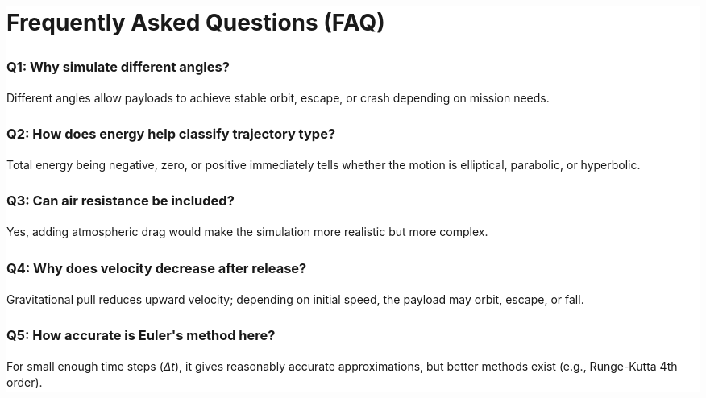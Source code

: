 # Frequently Asked Questions (FAQ)

### Q1: Why simulate different angles?
Different angles allow payloads to achieve stable orbit, escape, or crash depending on mission needs.

### Q2: How does energy help classify trajectory type?
Total energy being negative, zero, or positive immediately tells whether the motion is elliptical, parabolic, or hyperbolic.

### Q3: Can air resistance be included?
Yes, adding atmospheric drag would make the simulation more realistic but more complex.

### Q4: Why does velocity decrease after release?
Gravitational pull reduces upward velocity; depending on initial speed, the payload may orbit, escape, or fall.

### Q5: How accurate is Euler's method here?
For small enough time steps ($\Delta t$), it gives reasonably accurate approximations, but better methods exist (e.g., Runge-Kutta 4th order).

